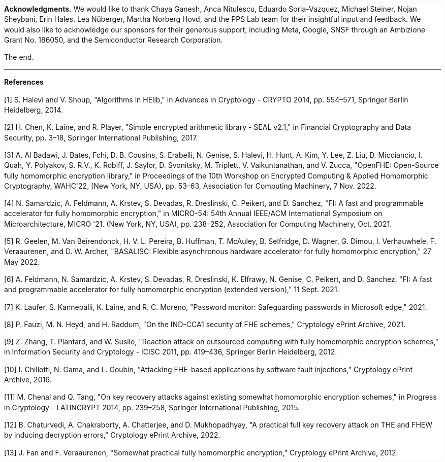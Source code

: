 **Acknowledgments.** We would like to thank Chaya Ganesh, Anca Nitulescu, Eduardo Soria-Vazquez, Michael Steiner, Nojan Sheybani, Erin Hales, Lea Nüberger, Martha Norberg Hovd, and the PPS Lab team for their insightful input and feedback. We would also like to acknowledge our sponsors for their generous support, including Meta, Google, SNSF through an Ambizione Grant No. 186050, and the Semiconductor Research Corporation.

The end.

---

**References**

[1] S. Halevi and V. Shoup, "Algorithms in HElib," in Advances in Cryptology - CRYPTO 2014, pp. 554–571, Springer Berlin Heidelberg, 2014.

[2] H. Chen, K. Laine, and R. Player, "Simple encrypted arithmetic library - SEAL v2.1," in Financial Cryptography and Data Security, pp. 3–18, Springer International Publishing, 2017.

[3] A. Al Badawi, J. Bates, Fchi, D. B. Cousins, S. Erabelli, N. Genise, S. Halevi, H. Hunt, A. Kim, Y. Lee, Z. Liu, D. Micciancio, I. Quah, Y. Polyakov, S. R.V., K. Roblff, J. Saylor, D. Svonitsky, M. Triplett, V. Vaikuntanathan, and V. Zucca, "OpenFHE: Open-Source fully homomorphic encryption library," in Proceedings of the 10th Workshop on Encrypted Computing & Applied Homomorphic Cryptography, WAHC'22, (New York, NY, USA), pp. 53–63, Association for Computing Machinery, 7 Nov. 2022.

[4] N. Samardzic, A. Feldmann, A. Krstev, S. Devadas, R. Dreslinski, C. Peikert, and D. Sanchez, "FI: A fast and programmable accelerator for fully homomorphic encryption," in MICRO-54: 54th Annual IEEE/ACM International Symposium on Microarchitecture, MICRO '21. (New York, NY, USA), pp. 238–252, Association for Computing Machinery, Oct. 2021.

[5] R. Geelen, M. Van Beirendonck, H. V. L. Pereira, B. Huffman, T. McAuley, B. Selfridge, D. Wagner, G. Dimou, I. Verhauwhele, F. Veraaurenen, and D. W. Archer, "BASALISC: Flexible asynchronous hardware accelerator for fully homomorphic encryption," 27 May 2022.

[6] A. Feldmann, N. Samardzic, A. Krstev, S. Devadas, R. Dreslinski, K. Elfrawy, N. Genise, C. Peikert, and D. Sanchez, "FI: A fast and programmable accelerator for fully homomorphic encryption (extended version)," 11 Sept. 2021.

[7] K. Laufer, S. Kannepalli, K. Laine, and R. C. Moreno, "Password monitor: Safeguarding passwords in Microsoft edge," 2021.

[8] P. Fauzi, M. N. Heyd, and H. Raddum, "On the IND-CCA1 security of FHE schemes," Cryptology ePrint Archive, 2021.

[9] Z. Zhang, T. Plantard, and W. Susilo, "Reaction attack on outsourced computing with fully homomorphic encryption schemes," in Information Security and Cryptology - ICISC 2011, pp. 419–436, Springer Berlin Heidelberg, 2012.

[10] I. Chillotti, N. Gama, and L. Goubin, "Attacking FHE-based applications by software fault injections," Cryptology ePrint Archive, 2016.

[11] M. Chenal and Q. Tang, "On key recovery attacks against existing somewhat homomorphic encryption schemes," in Progress in Cryptology - LATINCRYPT 2014, pp. 239–258, Springer International Publishing, 2015.

[12] B. Chaturvedi, A. Chakraborty, A. Chatterjee, and D. Mukhopadhyay, "A practical full key recovery attack on THE and FHEW by inducing decryption errors," Cryptology ePrint Archive, 2022.

[13] J. Fan and F. Veraaurenen, "Somewhat practical fully homomorphic encryption," Cryptology ePrint Archive, 2012.
